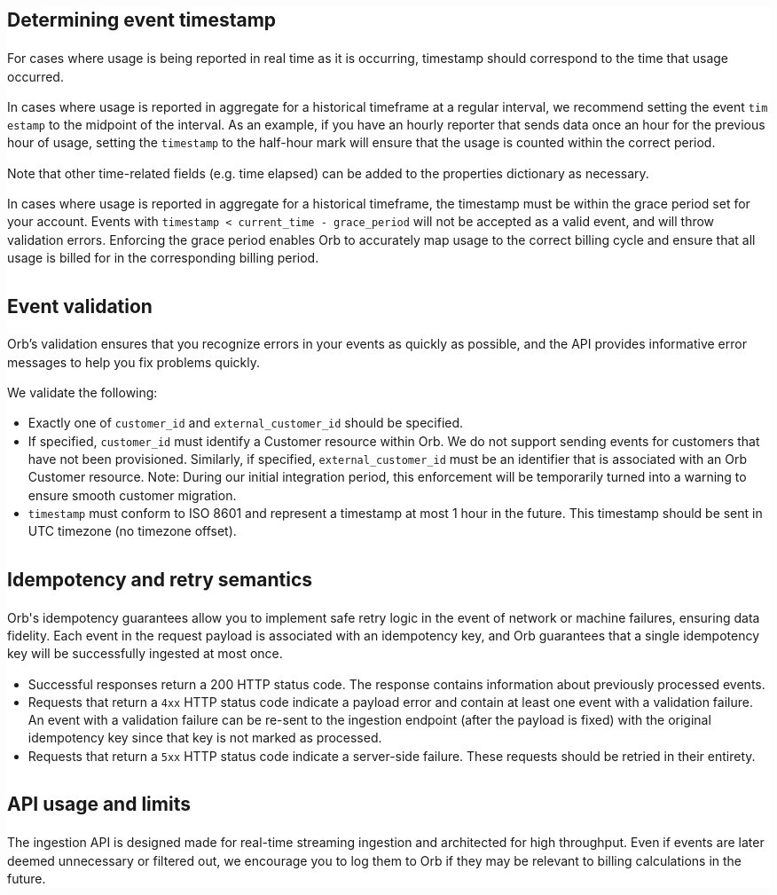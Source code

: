 
## Determining event timestamp
For cases where usage is being reported in real time as it is occurring, timestamp should correspond to the time that usage occurred.

In cases where usage is reported in aggregate for a historical timeframe at a regular interval, we recommend setting the event `timestamp` to the midpoint of the interval. As an example, if you have an hourly reporter that sends data once an hour for the previous hour of usage, setting the `timestamp` to the half-hour mark will ensure that the usage is counted within the correct period.

Note that other time-related fields (e.g. time elapsed) can be added to the properties dictionary as necessary.

In cases where usage is reported in aggregate for a historical timeframe, the timestamp must be within the grace period set for your account. Events with `timestamp < current_time - grace_period` will not be accepted as a valid event, and will throw validation errors. Enforcing the grace period enables Orb to accurately map usage to the correct billing cycle and ensure that all usage is billed for in the corresponding billing period.

## Event validation

Orb’s validation ensures that you recognize errors in your events as quickly as possible, and the API provides informative error messages to help you fix problems quickly.

We validate the following:

- Exactly one of `customer_id` and `external_customer_id` should be specified.
- If specified, `customer_id` must identify a Customer resource within Orb. We do not support sending events for customers that have not been provisioned. Similarly, if specified, `external_customer_id` must be an identifier that is associated with an Orb Customer resource. Note: During our initial integration period, this enforcement will be temporarily turned into a warning to ensure smooth customer migration.
- `timestamp` must conform to ISO 8601 and represent a timestamp at most 1 hour in the future. This timestamp should be sent in UTC timezone (no timezone offset).

## Idempotency and retry semantics

Orb's idempotency guarantees allow you to implement safe retry logic in the event of network or machine failures, ensuring data fidelity. Each event in the request payload is associated with an idempotency key, and Orb guarantees that a single idempotency key will be successfully ingested at most once.

- Successful responses return a 200 HTTP status code. The response contains information about previously processed events.
- Requests that return a `4xx` HTTP status code indicate a payload error and contain at least one event with a validation failure. An event with a validation failure can be re-sent to the ingestion endpoint (after the payload is fixed) with the original idempotency key since that key is not marked as processed.
- Requests that return a `5xx` HTTP status code indicate a server-side failure. These requests should be retried in their entirety.


## API usage and limits
The ingestion API is designed made for real-time streaming ingestion and architected for high throughput. Even if events are later deemed unnecessary or filtered out, we encourage you to log them to Orb if they may be relevant to billing calculations in the future.

